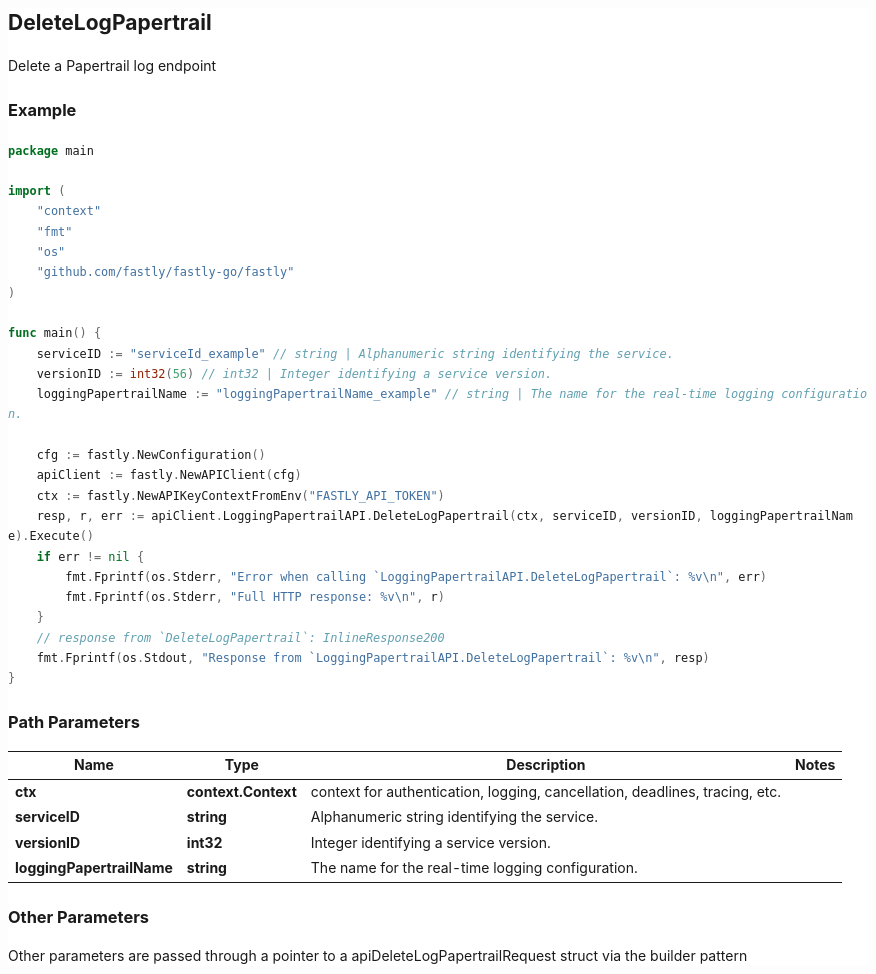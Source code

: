 ## DeleteLogPapertrail

Delete a Papertrail log endpoint



### Example

```go
package main

import (
    "context"
    "fmt"
    "os"
    "github.com/fastly/fastly-go/fastly"
)

func main() {
    serviceID := "serviceId_example" // string | Alphanumeric string identifying the service.
    versionID := int32(56) // int32 | Integer identifying a service version.
    loggingPapertrailName := "loggingPapertrailName_example" // string | The name for the real-time logging configuration.

    cfg := fastly.NewConfiguration()
    apiClient := fastly.NewAPIClient(cfg)
    ctx := fastly.NewAPIKeyContextFromEnv("FASTLY_API_TOKEN")
    resp, r, err := apiClient.LoggingPapertrailAPI.DeleteLogPapertrail(ctx, serviceID, versionID, loggingPapertrailName).Execute()
    if err != nil {
        fmt.Fprintf(os.Stderr, "Error when calling `LoggingPapertrailAPI.DeleteLogPapertrail`: %v\n", err)
        fmt.Fprintf(os.Stderr, "Full HTTP response: %v\n", r)
    }
    // response from `DeleteLogPapertrail`: InlineResponse200
    fmt.Fprintf(os.Stdout, "Response from `LoggingPapertrailAPI.DeleteLogPapertrail`: %v\n", resp)
}
```

### Path Parameters


Name | Type | Description  | Notes
------------- | ------------- | ------------- | -------------
**ctx** | **context.Context** | context for authentication, logging, cancellation, deadlines, tracing, etc.
**serviceID** | **string** | Alphanumeric string identifying the service. | 
**versionID** | **int32** | Integer identifying a service version. | 
**loggingPapertrailName** | **string** | The name for the real-time logging configuration. | 

### Other Parameters

Other parameters are passed through a pointer to a apiDeleteLogPapertrailRequest struct via the builder pattern
